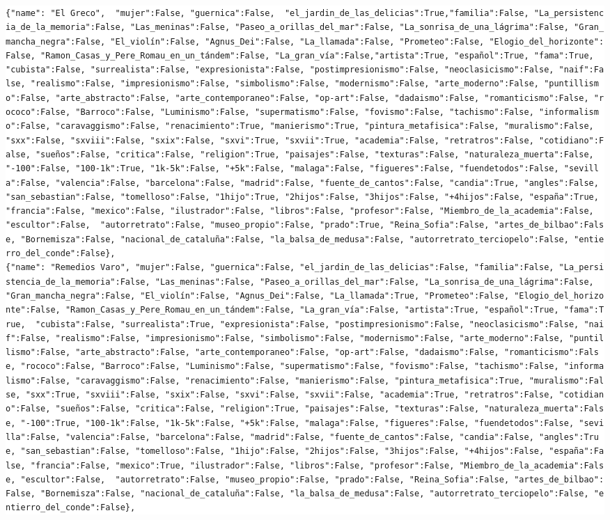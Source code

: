     {"name": "El Greco",  "mujer":False, "guernica":False,  "el_jardin_de_las_delicias":True,"familia":False, "La_persistencia_de_la_memoria":False, "Las_meninas":False, "Paseo_a_orillas_del_mar":False, "La_sonrisa_de_una_lágrima":False, "Gran_mancha_negra":False, "El_violín":False, "Agnus_Dei":False, "La_llamada":False, "Prometeo":False, "Elogio_del_horizonte":False, "Ramon_Casas_y_Pere_Romau_en_un_tándem":False, "La_gran_vía":False,"artista":True, "español":True, "fama":True,  "cubista":False, "surrealista":False, "expresionista":False, "postimpresionismo":False, "neoclasicismo":False, "naif":False, "realismo":False, "impresionismo":False, "simbolismo":False, "modernismo":False, "arte_moderno":False, "puntillismo":False, "arte_abstracto":False, "arte_contemporaneo":False, "op-art":False, "dadaismo":False, "romanticismo":False, "rococo":False, "Barroco":False, "Luminismo":False, "supermatismo":False, "fovismo":False, "tachismo":False, "informalismo":False, "caravaggismo":False, "renacimiento":True, "manierismo":True, "pintura_metafisica":False, "muralismo":False, "sxx":False, "sxviii":False, "sxix":False, "sxvi":True, "sxvii":True, "academia":False, "retratros":False, "cotidiano":False, "sueños":False, "critica":False, "religion":True, "paisajes":False, "texturas":False, "naturaleza_muerta":False, "-100":False, "100-1k":True, "1k-5k":False, "+5k":False, "malaga":False, "figueres":False, "fuendetodos":False, "sevilla":False, "valencia":False, "barcelona":False, "madrid":False, "fuente_de_cantos":False, "candia":True, "angles":False, "san_sebastian":False, "tomelloso":False, "1hijo":True, "2hijos":False, "3hijos":False, "+4hijos":False, "españa":True, "francia":False, "mexico":False, "ilustrador":False, "libros":False, "profesor":False, "Miembro_de_la_academia":False, "escultor":False,  "autorretrato":False, "museo_propio":False, "prado":True, "Reina_Sofia":False, "artes_de_bilbao":False, "Bornemisza":False, "nacional_de_cataluña":False, "la_balsa_de_medusa":False, "autorretrato_terciopelo":False, "entierro_del_conde":False},
    {"name": "Remedios Varo", "mujer":False, "guernica":False, "el_jardin_de_las_delicias":False, "familia":False, "La_persistencia_de_la_memoria":False, "Las_meninas":False, "Paseo_a_orillas_del_mar":False, "La_sonrisa_de_una_lágrima":False, "Gran_mancha_negra":False, "El_violín":False, "Agnus_Dei":False, "La_llamada":True, "Prometeo":False, "Elogio_del_horizonte":False, "Ramon_Casas_y_Pere_Romau_en_un_tándem":False, "La_gran_vía":False, "artista":True, "español":True, "fama":True,  "cubista":False, "surrealista":True, "expresionista":False, "postimpresionismo":False, "neoclasicismo":False, "naif":False, "realismo":False, "impresionismo":False, "simbolismo":False, "modernismo":False, "arte_moderno":False, "puntillismo":False, "arte_abstracto":False, "arte_contemporaneo":False, "op-art":False, "dadaismo":False, "romanticismo":False, "rococo":False, "Barroco":False, "Luminismo":False, "supermatismo":False, "fovismo":False, "tachismo":False, "informalismo":False, "caravaggismo":False, "renacimiento":False, "manierismo":False, "pintura_metafisica":True, "muralismo":False, "sxx":True, "sxviii":False, "sxix":False, "sxvi":False, "sxvii":False, "academia":True, "retratros":False, "cotidiano":False, "sueños":False, "critica":False, "religion":True, "paisajes":False, "texturas":False, "naturaleza_muerta":False, "-100":True, "100-1k":False, "1k-5k":False, "+5k":False, "malaga":False, "figueres":False, "fuendetodos":False, "sevilla":False, "valencia":False, "barcelona":False, "madrid":False, "fuente_de_cantos":False, "candia":False, "angles":True, "san_sebastian":False, "tomelloso":False, "1hijo":False, "2hijos":False, "3hijos":False, "+4hijos":False, "españa":False, "francia":False, "mexico":True, "ilustrador":False, "libros":False, "profesor":False, "Miembro_de_la_academia":False, "escultor":False,  "autorretrato":False, "museo_propio":False, "prado":False, "Reina_Sofia":False, "artes_de_bilbao":False, "Bornemisza":False, "nacional_de_cataluña":False, "la_balsa_de_medusa":False, "autorretrato_terciopelo":False, "entierro_del_conde":False},